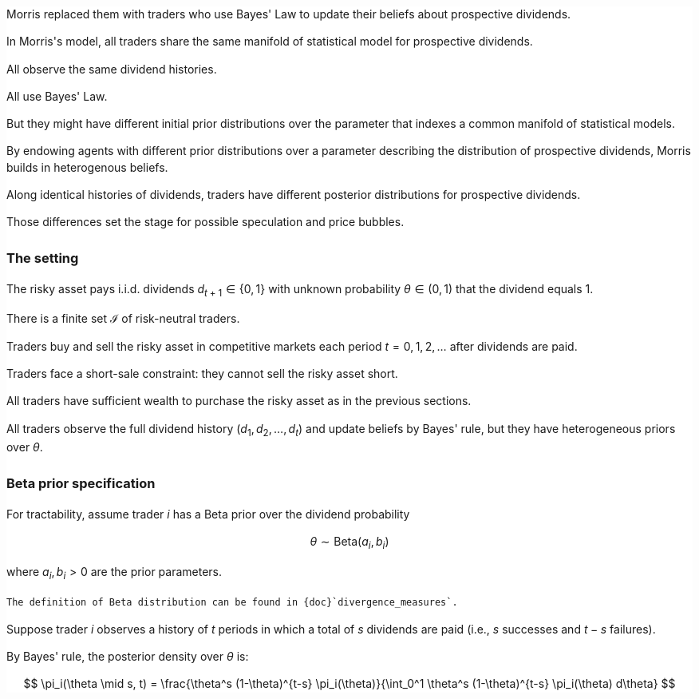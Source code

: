 Morris replaced them with traders who use Bayes' Law to update their beliefs about prospective dividends.  

In Morris's model, all traders share the same manifold of statistical model for prospective dividends.

All observe the same dividend histories.

All  use Bayes' Law.

But they might have different initial prior distributions over the parameter that indexes a common manifold of statistical models. 


By endowing agents with different prior distributions over a parameter describing the distribution of prospective dividends, Morris builds in heterogenous beliefs.  

Along identical histories of dividends, traders have different posterior distributions for prospective dividends.

Those differences set the stage for possible   speculation and price bubbles.

### The setting


The risky asset pays i.i.d. dividends $d_{t+1} \in \{0,1\}$ with unknown  probability $\theta \in (0,1)$ that the dividend equals $1$.

There is a finite set $\mathcal{I}$ of risk-neutral traders.

Traders buy and sell the risky asset in competitive markets each period $t = 0, 1, 2, \ldots$ after dividends are paid.

Traders face a short-sale constraint: they cannot sell the risky asset short.

All traders have sufficient wealth to purchase the risky asset as in the previous sections.

All traders observe the full dividend history $(d_1, d_2, \ldots, d_t)$ and update beliefs by Bayes' rule, but they have heterogeneous priors over $\theta$.

### Beta prior specification

For tractability, assume trader $i$ has a Beta prior over the dividend probability 

$$
\theta \sim \text{Beta}(a_i, b_i)
$$

where $a_i, b_i > 0$ are the prior parameters.

```{note}
The definition of Beta distribution can be found in {doc}`divergence_measures`.
```

Suppose trader $i$ observes a history of $t$ periods in which a total of $s$ dividends are paid (i.e., $s$ successes and $t-s$ failures). 

By Bayes' rule, the posterior density over $\theta$ is:

$$
\pi_i(\theta \mid s, t) = \frac{\theta^s (1-\theta)^{t-s} \pi_i(\theta)}{\int_0^1 \theta^s (1-\theta)^{t-s} \pi_i(\theta) d\theta}
$$
